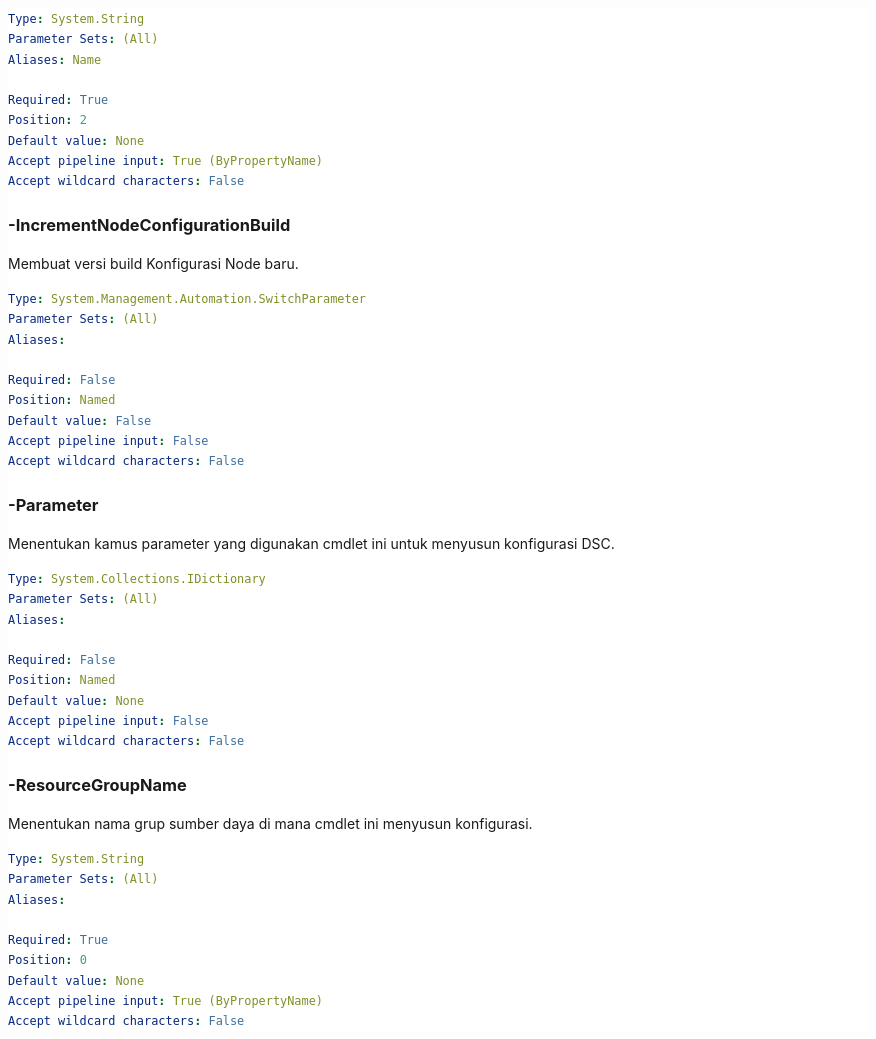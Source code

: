 ```yaml
Type: System.String
Parameter Sets: (All)
Aliases: Name

Required: True
Position: 2
Default value: None
Accept pipeline input: True (ByPropertyName)
Accept wildcard characters: False
```

### -IncrementNodeConfigurationBuild
Membuat versi build Konfigurasi Node baru.

```yaml
Type: System.Management.Automation.SwitchParameter
Parameter Sets: (All)
Aliases: 

Required: False
Position: Named
Default value: False
Accept pipeline input: False
Accept wildcard characters: False
```

### -Parameter
Menentukan kamus parameter yang digunakan cmdlet ini untuk menyusun konfigurasi DSC.

```yaml
Type: System.Collections.IDictionary
Parameter Sets: (All)
Aliases: 

Required: False
Position: Named
Default value: None
Accept pipeline input: False
Accept wildcard characters: False
```

### -ResourceGroupName
Menentukan nama grup sumber daya di mana cmdlet ini menyusun konfigurasi.

```yaml
Type: System.String
Parameter Sets: (All)
Aliases: 

Required: True
Position: 0
Default value: None
Accept pipeline input: True (ByPropertyName)
Accept wildcard characters: False
```
